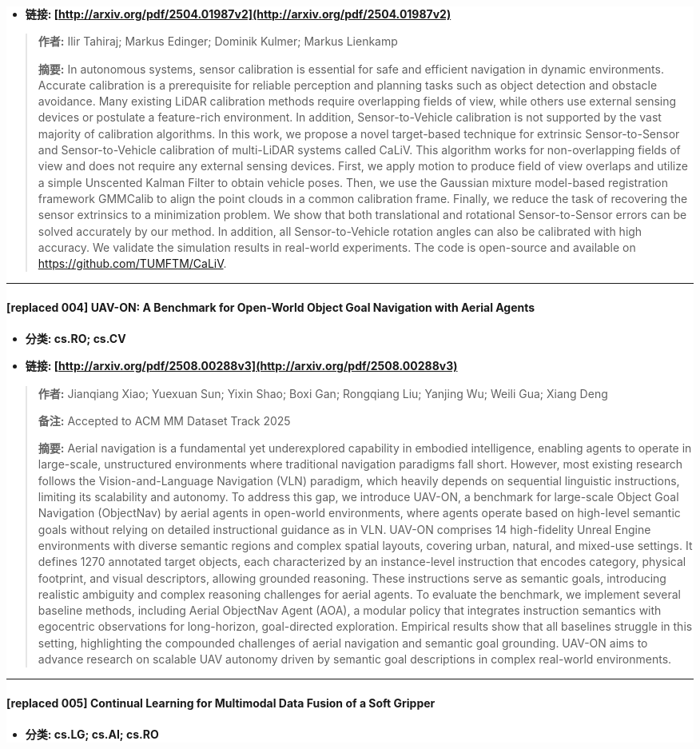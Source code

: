 - **链接: [http://arxiv.org/pdf/2504.01987v2](http://arxiv.org/pdf/2504.01987v2)**

> **作者:** Ilir Tahiraj; Markus Edinger; Dominik Kulmer; Markus Lienkamp
>
> **摘要:** In autonomous systems, sensor calibration is essential for safe and efficient navigation in dynamic environments. Accurate calibration is a prerequisite for reliable perception and planning tasks such as object detection and obstacle avoidance. Many existing LiDAR calibration methods require overlapping fields of view, while others use external sensing devices or postulate a feature-rich environment. In addition, Sensor-to-Vehicle calibration is not supported by the vast majority of calibration algorithms. In this work, we propose a novel target-based technique for extrinsic Sensor-to-Sensor and Sensor-to-Vehicle calibration of multi-LiDAR systems called CaLiV. This algorithm works for non-overlapping fields of view and does not require any external sensing devices. First, we apply motion to produce field of view overlaps and utilize a simple Unscented Kalman Filter to obtain vehicle poses. Then, we use the Gaussian mixture model-based registration framework GMMCalib to align the point clouds in a common calibration frame. Finally, we reduce the task of recovering the sensor extrinsics to a minimization problem. We show that both translational and rotational Sensor-to-Sensor errors can be solved accurately by our method. In addition, all Sensor-to-Vehicle rotation angles can also be calibrated with high accuracy. We validate the simulation results in real-world experiments. The code is open-source and available on https://github.com/TUMFTM/CaLiV.
>
---
#### [replaced 004] UAV-ON: A Benchmark for Open-World Object Goal Navigation with Aerial Agents
- **分类: cs.RO; cs.CV**

- **链接: [http://arxiv.org/pdf/2508.00288v3](http://arxiv.org/pdf/2508.00288v3)**

> **作者:** Jianqiang Xiao; Yuexuan Sun; Yixin Shao; Boxi Gan; Rongqiang Liu; Yanjing Wu; Weili Gua; Xiang Deng
>
> **备注:** Accepted to ACM MM Dataset Track 2025
>
> **摘要:** Aerial navigation is a fundamental yet underexplored capability in embodied intelligence, enabling agents to operate in large-scale, unstructured environments where traditional navigation paradigms fall short. However, most existing research follows the Vision-and-Language Navigation (VLN) paradigm, which heavily depends on sequential linguistic instructions, limiting its scalability and autonomy. To address this gap, we introduce UAV-ON, a benchmark for large-scale Object Goal Navigation (ObjectNav) by aerial agents in open-world environments, where agents operate based on high-level semantic goals without relying on detailed instructional guidance as in VLN. UAV-ON comprises 14 high-fidelity Unreal Engine environments with diverse semantic regions and complex spatial layouts, covering urban, natural, and mixed-use settings. It defines 1270 annotated target objects, each characterized by an instance-level instruction that encodes category, physical footprint, and visual descriptors, allowing grounded reasoning. These instructions serve as semantic goals, introducing realistic ambiguity and complex reasoning challenges for aerial agents. To evaluate the benchmark, we implement several baseline methods, including Aerial ObjectNav Agent (AOA), a modular policy that integrates instruction semantics with egocentric observations for long-horizon, goal-directed exploration. Empirical results show that all baselines struggle in this setting, highlighting the compounded challenges of aerial navigation and semantic goal grounding. UAV-ON aims to advance research on scalable UAV autonomy driven by semantic goal descriptions in complex real-world environments.
>
---
#### [replaced 005] Continual Learning for Multimodal Data Fusion of a Soft Gripper
- **分类: cs.LG; cs.AI; cs.RO**
